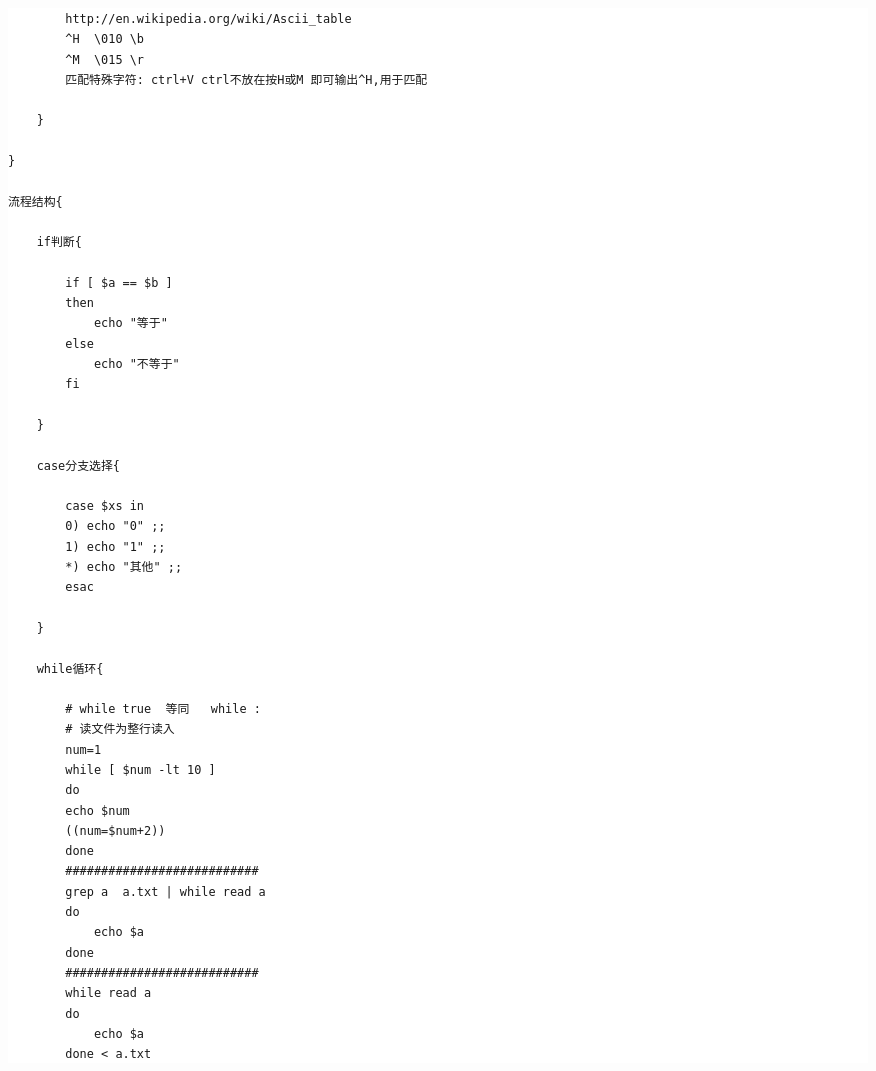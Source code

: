             http://en.wikipedia.org/wiki/Ascii_table
            ^H  \010 \b
            ^M  \015 \r
            匹配特殊字符: ctrl+V ctrl不放在按H或M 即可输出^H,用于匹配

        }

    }

    流程结构{

        if判断{

            if [ $a == $b ]
            then
                echo "等于"
            else
                echo "不等于"
            fi

        }

        case分支选择{

            case $xs in
            0) echo "0" ;;
            1) echo "1" ;;
            *) echo "其他" ;;
            esac

        }

        while循环{

            # while true  等同   while :
            # 读文件为整行读入
            num=1
            while [ $num -lt 10 ]
            do
            echo $num
            ((num=$num+2))
            done
            ###########################
            grep a  a.txt | while read a
            do
                echo $a
            done
            ###########################
            while read a
            do
                echo $a
            done < a.txt
